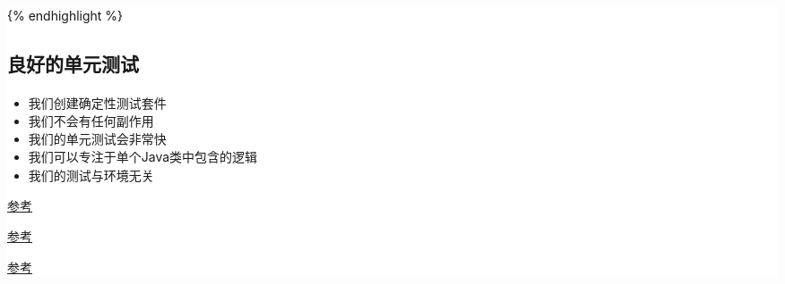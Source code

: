 {% endhighlight %}


## 良好的单元测试

- 我们创建确定性测试套件
- 我们不会有任何副作用
- 我们的单元测试会非常快
- 我们可以专注于单个Java类中包含的逻辑
- 我们的测试与环境无关








[参考](https://www.blazemeter.com/blog/spock-vs-junit-which-one-should-you-choose/)

[参考](https://www.baeldung.com/spock-stub-mock-spy)

[参考](https://www.schibsted.pl/blog/testing-java-kotlin-code-spock/)